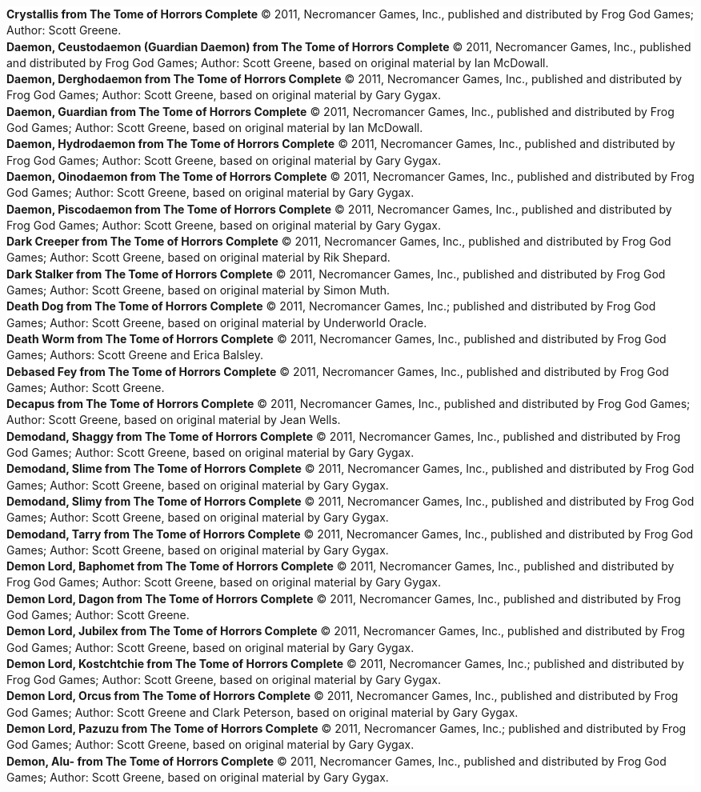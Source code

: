 **Crystallis from The Tome of Horrors Complete** &copy; 2011, Necromancer Games, Inc., published and distributed by Frog God Games; Author: Scott Greene.  
**Daemon, Ceustodaemon (Guardian Daemon) from The Tome of Horrors Complete** &copy; 2011, Necromancer Games, Inc., published and distributed by Frog God Games; Author: Scott Greene, based on original material by Ian McDowall.  
**Daemon, Derghodaemon from The Tome of Horrors Complete** &copy; 2011, Necromancer Games, Inc., published and distributed by Frog God Games; Author: Scott Greene, based on original material by Gary Gygax.  
**Daemon, Guardian from The Tome of Horrors Complete** &copy; 2011, Necromancer Games, Inc., published and distributed by Frog God Games; Author: Scott Greene, based on original material by Ian McDowall.  
**Daemon, Hydrodaemon from The Tome of Horrors Complete** &copy; 2011, Necromancer Games, Inc., published and distributed by Frog God Games; Author: Scott Greene, based on original material by Gary Gygax.  
**Daemon, Oinodaemon from The Tome of Horrors Complete** &copy; 2011, Necromancer Games, Inc., published and distributed by Frog God Games; Author: Scott Greene, based on original material by Gary Gygax.  
**Daemon, Piscodaemon from The Tome of Horrors Complete** &copy; 2011, Necromancer Games, Inc., published and distributed by Frog God Games; Author: Scott Greene, based on original material by Gary Gygax.  
**Dark Creeper from The Tome of Horrors Complete** &copy; 2011, Necromancer Games, Inc., published and distributed by Frog God Games; Author: Scott Greene, based on original material by Rik Shepard.  
**Dark Stalker from The Tome of Horrors Complete** &copy; 2011, Necromancer Games, Inc., published and distributed by Frog God Games; Author: Scott Greene, based on original material by Simon Muth.  
**Death Dog from The Tome of Horrors Complete** &copy; 2011, Necromancer Games, Inc.; published and distributed by Frog God Games; Author: Scott Greene, based on original material by Underworld Oracle.  
**Death Worm from The Tome of Horrors Complete** &copy; 2011, Necromancer Games, Inc., published and distributed by Frog God Games; Authors: Scott Greene and Erica Balsley.  
**Debased Fey from The Tome of Horrors Complete** &copy; 2011, Necromancer Games, Inc., published and distributed by Frog God Games; Author: Scott Greene.  
**Decapus from The Tome of Horrors Complete** &copy; 2011, Necromancer Games, Inc., published and distributed by Frog God Games; Author: Scott Greene, based on original material by Jean Wells.  
**Demodand, Shaggy from The Tome of Horrors Complete** &copy; 2011, Necromancer Games, Inc., published and distributed by Frog God Games; Author: Scott Greene, based on original material by Gary Gygax.  
**Demodand, Slime from The Tome of Horrors Complete** &copy; 2011, Necromancer Games, Inc., published and distributed by Frog God Games; Author: Scott Greene, based on original material by Gary Gygax.  
**Demodand, Slimy from The Tome of Horrors Complete** &copy; 2011, Necromancer Games, Inc., published and distributed by Frog God Games; Author: Scott Greene, based on original material by Gary Gygax.  
**Demodand, Tarry from The Tome of Horrors Complete** &copy; 2011, Necromancer Games, Inc., published and distributed by Frog God Games; Author: Scott Greene, based on original material by Gary Gygax.  
**Demon Lord, Baphomet from The Tome of Horrors Complete** &copy; 2011, Necromancer Games, Inc., published and distributed by Frog God Games; Author: Scott Greene, based on original material by Gary Gygax.  
**Demon Lord, Dagon from The Tome of Horrors Complete** &copy; 2011, Necromancer Games, Inc., published and distributed by Frog God Games; Author: Scott Greene.  
**Demon Lord, Jubilex from The Tome of Horrors Complete** &copy; 2011, Necromancer Games, Inc., published and distributed by Frog God Games; Author: Scott Greene, based on original material by Gary Gygax.  
**Demon Lord, Kostchtchie from The Tome of Horrors Complete** &copy; 2011, Necromancer Games, Inc.; published and distributed by Frog God Games; Author: Scott Greene, based on original material by Gary Gygax.  
**Demon Lord, Orcus from The Tome of Horrors Complete** &copy; 2011, Necromancer Games, Inc., published and distributed by Frog God Games; Author: Scott Greene and Clark Peterson, based on original material by Gary Gygax.  
**Demon Lord, Pazuzu from The Tome of Horrors Complete** &copy; 2011, Necromancer Games, Inc.; published and distributed by Frog God Games; Author: Scott Greene, based on original material by Gary Gygax.  
**Demon, Alu- from The Tome of Horrors Complete** &copy; 2011, Necromancer Games, Inc., published and distributed by Frog God Games; Author: Scott Greene, based on original material by Gary Gygax.  